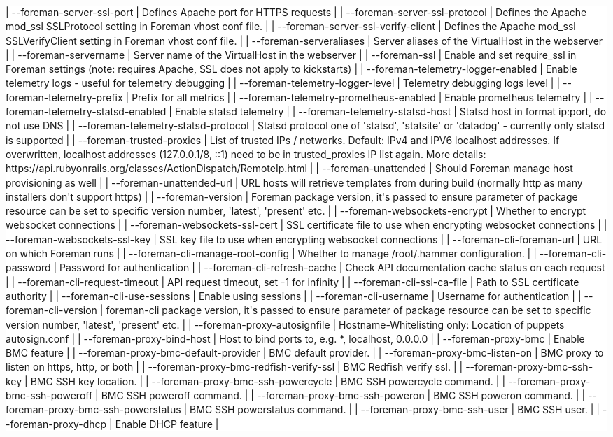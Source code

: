 | --foreman-server-ssl-port                                    | Defines Apache port for HTTPS requests                       |
| --foreman-server-ssl-protocol                                | Defines the Apache mod_ssl SSLProtocol setting in Foreman vhost conf file. |
| --foreman-server-ssl-verify-client                           | Defines the Apache mod_ssl SSLVerifyClient setting in Foreman vhost conf file. |
| --foreman-serveraliases                                      | Server aliases of the VirtualHost in the webserver           |
| --foreman-servername                                         | Server name of the VirtualHost in the webserver              |
| --foreman-ssl                                                | Enable and set require_ssl in Foreman settings (note: requires Apache, SSL does not apply to kickstarts) |
| --foreman-telemetry-logger-enabled                           | Enable telemetry logs - useful for telemetry debugging       |
| --foreman-telemetry-logger-level                             | Telemetry debugging logs level                               |
| --foreman-telemetry-prefix                                   | Prefix for all metrics                                       |
| --foreman-telemetry-prometheus-enabled                       | Enable prometheus telemetry                                  |
| --foreman-telemetry-statsd-enabled                           | Enable statsd telemetry                                      |
| --foreman-telemetry-statsd-host                              | Statsd host in format ip:port, do not use DNS                |
| --foreman-telemetry-statsd-protocol                          | Statsd protocol one of 'statsd', 'statsite' or 'datadog' - currently only statsd is supported |
| --foreman-trusted-proxies                                    | List of trusted IPs / networks. Default: IPv4 and IPV6  localhost addresses. If overwritten, localhost addresses (127.0.0.1/8,  ::1) need to be in trusted_proxies IP list again. More details:  https://api.rubyonrails.org/classes/ActionDispatch/RemoteIp.html |
| --foreman-unattended                                         | Should Foreman manage host provisioning as well              |
| --foreman-unattended-url                                     | URL hosts will retrieve templates from during build (normally http as many installers don't support https) |
| --foreman-version                                            | Foreman package version, it's passed to ensure parameter of  package resource can be set to specific version number, 'latest',  'present' etc. |
| --foreman-websockets-encrypt                                 | Whether to encrypt websocket connections                     |
| --foreman-websockets-ssl-cert                                | SSL certificate file to use when encrypting websocket connections |
| --foreman-websockets-ssl-key                                 | SSL key file to use when encrypting websocket connections    |
| --foreman-cli-foreman-url                                    | URL on which Foreman runs                                    |
| --foreman-cli-manage-root-config                             | Whether to manage /root/.hammer configuration.               |
| --foreman-cli-password                                       | Password for authentication                                  |
| --foreman-cli-refresh-cache                                  | Check API documentation cache status on each request         |
| --foreman-cli-request-timeout                                | API request timeout, set -1 for infinity                     |
| --foreman-cli-ssl-ca-file                                    | Path to SSL certificate authority                            |
| --foreman-cli-use-sessions                                   | Enable using sessions                                        |
| --foreman-cli-username                                       | Username for authentication                                  |
| --foreman-cli-version                                        | foreman-cli package version, it's passed to ensure parameter of package resource can be set to specific version number, 'latest',  'present' etc. |
| --foreman-proxy-autosignfile                                 | Hostname-Whitelisting only: Location of puppets autosign.conf |
| --foreman-proxy-bind-host                                    | Host to bind ports to, e.g. *, localhost, 0.0.0.0            |
| --foreman-proxy-bmc                                          | Enable BMC feature                                           |
| --foreman-proxy-bmc-default-provider                         | BMC default provider.                                        |
| --foreman-proxy-bmc-listen-on                                | BMC proxy to listen on https, http, or both                  |
| --foreman-proxy-bmc-redfish-verify-ssl                       | BMC Redfish verify ssl.                                      |
| --foreman-proxy-bmc-ssh-key                                  | BMC SSH key location.                                        |
| --foreman-proxy-bmc-ssh-powercycle                           | BMC SSH powercycle command.                                  |
| --foreman-proxy-bmc-ssh-poweroff                             | BMC SSH poweroff command.                                    |
| --foreman-proxy-bmc-ssh-poweron                              | BMC SSH poweron command.                                     |
| --foreman-proxy-bmc-ssh-powerstatus                          | BMC SSH powerstatus command.                                 |
| --foreman-proxy-bmc-ssh-user                                 | BMC SSH user.                                                |
| --foreman-proxy-dhcp                                         | Enable DHCP feature                                          |